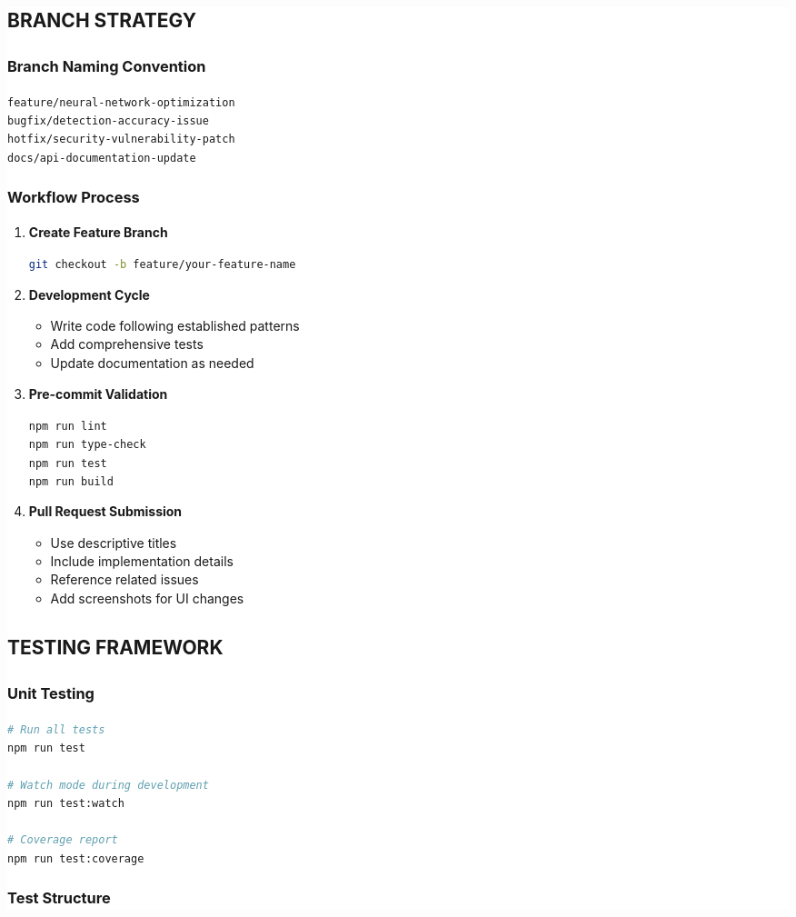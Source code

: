 ## BRANCH STRATEGY

### Branch Naming Convention

```bash
feature/neural-network-optimization
bugfix/detection-accuracy-issue
hotfix/security-vulnerability-patch
docs/api-documentation-update
```

### Workflow Process

1. **Create Feature Branch**
   ```bash
   git checkout -b feature/your-feature-name
   ```

2. **Development Cycle**
   - Write code following established patterns
   - Add comprehensive tests
   - Update documentation as needed

3. **Pre-commit Validation**
   ```bash
   npm run lint
   npm run type-check
   npm run test
   npm run build
   ```

4. **Pull Request Submission**
   - Use descriptive titles
   - Include implementation details
   - Reference related issues
   - Add screenshots for UI changes

## TESTING FRAMEWORK

### Unit Testing

```bash
# Run all tests
npm run test

# Watch mode during development
npm run test:watch

# Coverage report
npm run test:coverage
```

### Test Structure
